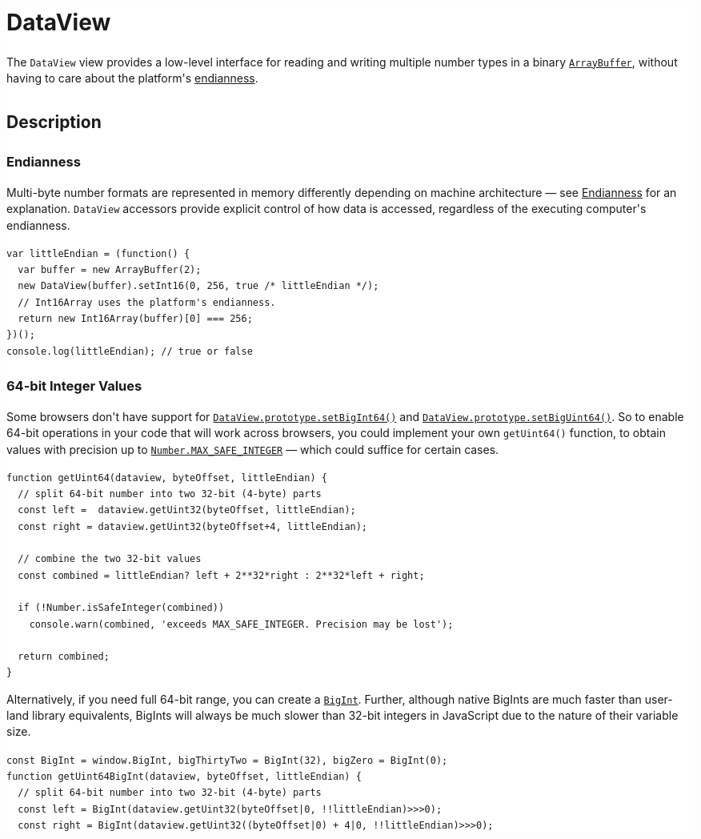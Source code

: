 # DataView

The `DataView` view provides a low-level interface for reading and writing multiple number types in a binary [`ArrayBuffer`](arraybuffer), without having to care about the platform's [endianness](https://developer.mozilla.org/en-US/docs/Glossary/Endianness).

## Description

### Endianness

Multi-byte number formats are represented in memory differently depending on machine architecture — see [Endianness](https://developer.mozilla.org/en-US/docs/Glossary/Endianness) for an explanation. `DataView` accessors provide explicit control of how data is accessed, regardless of the executing computer's endianness.

    var littleEndian = (function() {
      var buffer = new ArrayBuffer(2);
      new DataView(buffer).setInt16(0, 256, true /* littleEndian */);
      // Int16Array uses the platform's endianness.
      return new Int16Array(buffer)[0] === 256;
    })();
    console.log(littleEndian); // true or false

### 64-bit Integer Values

Some browsers don't have support for [`DataView.prototype.setBigInt64()`](dataview/setbigint64) and [`DataView.prototype.setBigUint64()`](dataview/setbiguint64). So to enable 64-bit operations in your code that will work across browsers, you could implement your own `getUint64()` function, to obtain values with precision up to [`Number.MAX_SAFE_INTEGER`](number/max_safe_integer) — which could suffice for certain cases.

    function getUint64(dataview, byteOffset, littleEndian) {
      // split 64-bit number into two 32-bit (4-byte) parts
      const left =  dataview.getUint32(byteOffset, littleEndian);
      const right = dataview.getUint32(byteOffset+4, littleEndian);

      // combine the two 32-bit values
      const combined = littleEndian? left + 2**32*right : 2**32*left + right;

      if (!Number.isSafeInteger(combined))
        console.warn(combined, 'exceeds MAX_SAFE_INTEGER. Precision may be lost');

      return combined;
    }

Alternatively, if you need full 64-bit range, you can create a [`BigInt`](bigint). Further, although native BigInts are much faster than user-land library equivalents, BigInts will always be much slower than 32-bit integers in JavaScript due to the nature of their variable size.

    const BigInt = window.BigInt, bigThirtyTwo = BigInt(32), bigZero = BigInt(0);
    function getUint64BigInt(dataview, byteOffset, littleEndian) {
      // split 64-bit number into two 32-bit (4-byte) parts
      const left = BigInt(dataview.getUint32(byteOffset|0, !!littleEndian)>>>0);
      const right = BigInt(dataview.getUint32((byteOffset|0) + 4|0, !!littleEndian)>>>0);
